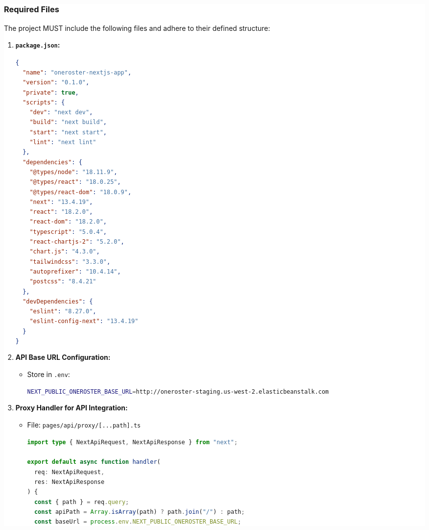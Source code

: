 ### Required Files

The project MUST include the following files and adhere to their defined structure:

1. **`package.json`:**

   ```json
   {
     "name": "oneroster-nextjs-app",
     "version": "0.1.0",
     "private": true,
     "scripts": {
       "dev": "next dev",
       "build": "next build",
       "start": "next start",
       "lint": "next lint"
     },
     "dependencies": {
       "@types/node": "18.11.9",
       "@types/react": "18.0.25",
       "@types/react-dom": "18.0.9",
       "next": "13.4.19",
       "react": "18.2.0",
       "react-dom": "18.2.0",
       "typescript": "5.0.4",
       "react-chartjs-2": "5.2.0",
       "chart.js": "4.3.0",
       "tailwindcss": "3.3.0",
       "autoprefixer": "10.4.14",
       "postcss": "8.4.21"
     },
     "devDependencies": {
       "eslint": "8.27.0",
       "eslint-config-next": "13.4.19"
     }
   }
   ```

2. **API Base URL Configuration:**

   - Store in `.env`:
     ```bash
     NEXT_PUBLIC_ONEROSTER_BASE_URL=http://oneroster-staging.us-west-2.elasticbeanstalk.com
     ```

3. **Proxy Handler for API Integration:**

   - File: `pages/api/proxy/[...path].ts`

     ```typescript
     import type { NextApiRequest, NextApiResponse } from "next";

     export default async function handler(
       req: NextApiRequest,
       res: NextApiResponse
     ) {
       const { path } = req.query;
       const apiPath = Array.isArray(path) ? path.join("/") : path;
       const baseUrl = process.env.NEXT_PUBLIC_ONEROSTER_BASE_URL;
